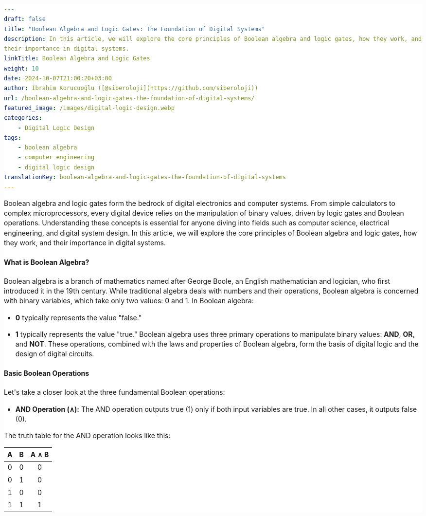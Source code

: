 ```yaml
---
draft: false
title: "Boolean Algebra and Logic Gates: The Foundation of Digital Systems"
description: In this article, we will explore the core principles of Boolean algebra and logic gates, how they work, and their importance in digital systems.
linkTitle: Boolean Algebra and Logic Gates
weight: 10
date: 2024-10-07T21:00:20+03:00
author: İbrahim Korucuoğlu ([@siberoloji](https://github.com/siberoloji))
url: /boolean-algebra-and-logic-gates-the-foundation-of-digital-systems/
featured_image: /images/digital-logic-design.webp
categories:
    - Digital Logic Design
tags:
    - boolean algebra
    - computer engineering
    - digital logic design
translationKey: boolean-algebra-and-logic-gates-the-foundation-of-digital-systems
---
```

Boolean algebra and logic gates form the bedrock of digital electronics and computer systems. From simple calculators to complex microprocessors, every digital device relies on the manipulation of binary values, driven by logic gates and Boolean operations. Understanding these concepts is essential for anyone diving into fields such as computer science, electrical engineering, and digital system design. In this article, we will explore the core principles of Boolean algebra and logic gates, how they work, and their importance in digital systems.

#### What is Boolean Algebra?

Boolean algebra is a branch of mathematics named after George Boole, an English mathematician and logician, who first introduced it in the 19th century. While traditional algebra deals with numbers and their operations, Boolean algebra is concerned with binary variables, which take only two values: 0 and 1. In Boolean algebra:

* **0** typically represents the value "false."

* **1** typically represents the value "true."
Boolean algebra uses three primary operations to manipulate binary values: **AND**, **OR**, and **NOT**. These operations, combined with the laws and properties of Boolean algebra, form the basis of digital logic and the design of digital circuits.

#### Basic Boolean Operations

Let's take a closer look at the three fundamental Boolean operations:

* **AND Operation (∧):**
The AND operation outputs true (1) only if both input variables are true. In all other cases, it outputs false (0).

The truth table for the AND operation looks like this:

| A | B | A ∧ B |
|:-:|:-:|:-----:|
| 0 | 0 |   0   |
| 0 | 1 |   0   |
| 1 | 0 |   0   |
| 1 | 1 |   1   |
